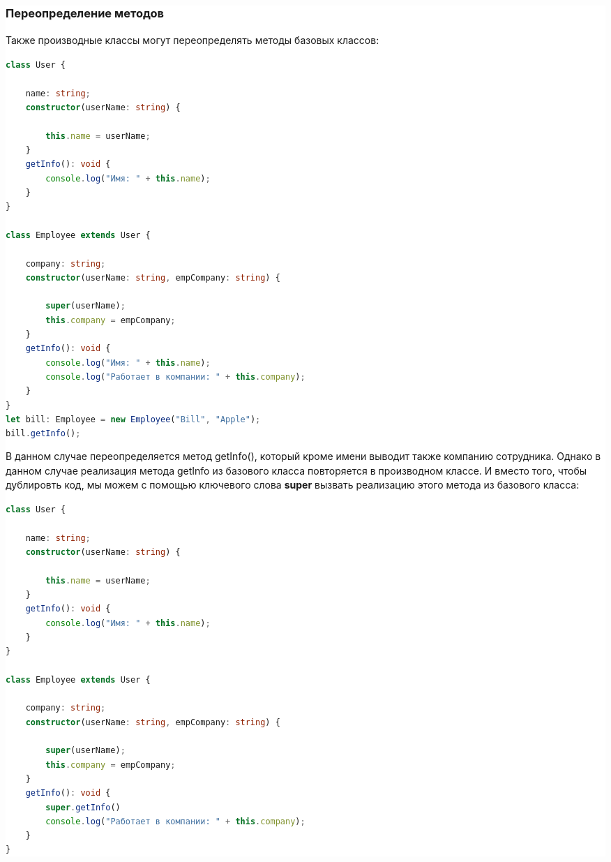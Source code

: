 ### Переопределение методов

Также производные классы могут переопределять методы базовых классов:

```ts
class User {
 
    name: string;
    constructor(userName: string) {
 
        this.name = userName;
    }
    getInfo(): void {
        console.log("Имя: " + this.name);
    }
}
 
class Employee extends User {
 
    company: string;
    constructor(userName: string, empCompany: string) {
 
        super(userName);
        this.company = empCompany;
    }
    getInfo(): void {
        console.log("Имя: " + this.name);
        console.log("Работает в компании: " + this.company);
    }
}
let bill: Employee = new Employee("Bill", "Apple");
bill.getInfo();
```

В данном случае переопределяется метод getInfo(), который кроме имени выводит также компанию сотрудника. Однако в данном случае реализация метода getInfo из базового класса повторяется в производном классе. И вместо того, чтобы дублировть код, мы можем с помощью ключевого слова **super** вызвать реализацию этого метода из базового класса:

```ts
class User {
 
    name: string;
    constructor(userName: string) {
 
        this.name = userName;
    }
    getInfo(): void {
        console.log("Имя: " + this.name);
    }
}
 
class Employee extends User {
 
    company: string;
    constructor(userName: string, empCompany: string) {
 
        super(userName);
        this.company = empCompany;
    }
    getInfo(): void {
        super.getInfo()
        console.log("Работает в компании: " + this.company);
    }
}
```